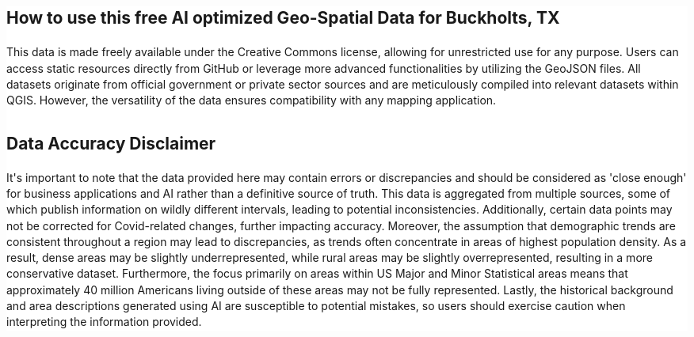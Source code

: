 ## How to use this free AI optimized Geo-Spatial Data for Buckholts, TX

This data is made freely available under the Creative Commons license, allowing for unrestricted use for any purpose. Users can access static resources directly from GitHub or leverage more advanced functionalities by utilizing the GeoJSON files. All datasets originate from official government or private sector sources and are meticulously compiled into relevant datasets within QGIS. However, the versatility of the data ensures compatibility with any mapping application.

## Data Accuracy Disclaimer
It's important to note that the data provided here may contain errors or discrepancies and should be considered as 'close enough' for business applications and AI rather than a definitive source of truth. This data is aggregated from multiple sources, some of which publish information on wildly different intervals, leading to potential inconsistencies. Additionally, certain data points may not be corrected for Covid-related changes, further impacting accuracy. Moreover, the assumption that demographic trends are consistent throughout a region may lead to discrepancies, as trends often concentrate in areas of highest population density. As a result, dense areas may be slightly underrepresented, while rural areas may be slightly overrepresented, resulting in a more conservative dataset. Furthermore, the focus primarily on areas within US Major and Minor Statistical areas means that approximately 40 million Americans living outside of these areas may not be fully represented. Lastly, the historical background and area descriptions generated using AI are susceptible to potential mistakes, so users should exercise caution when interpreting the information provided.
